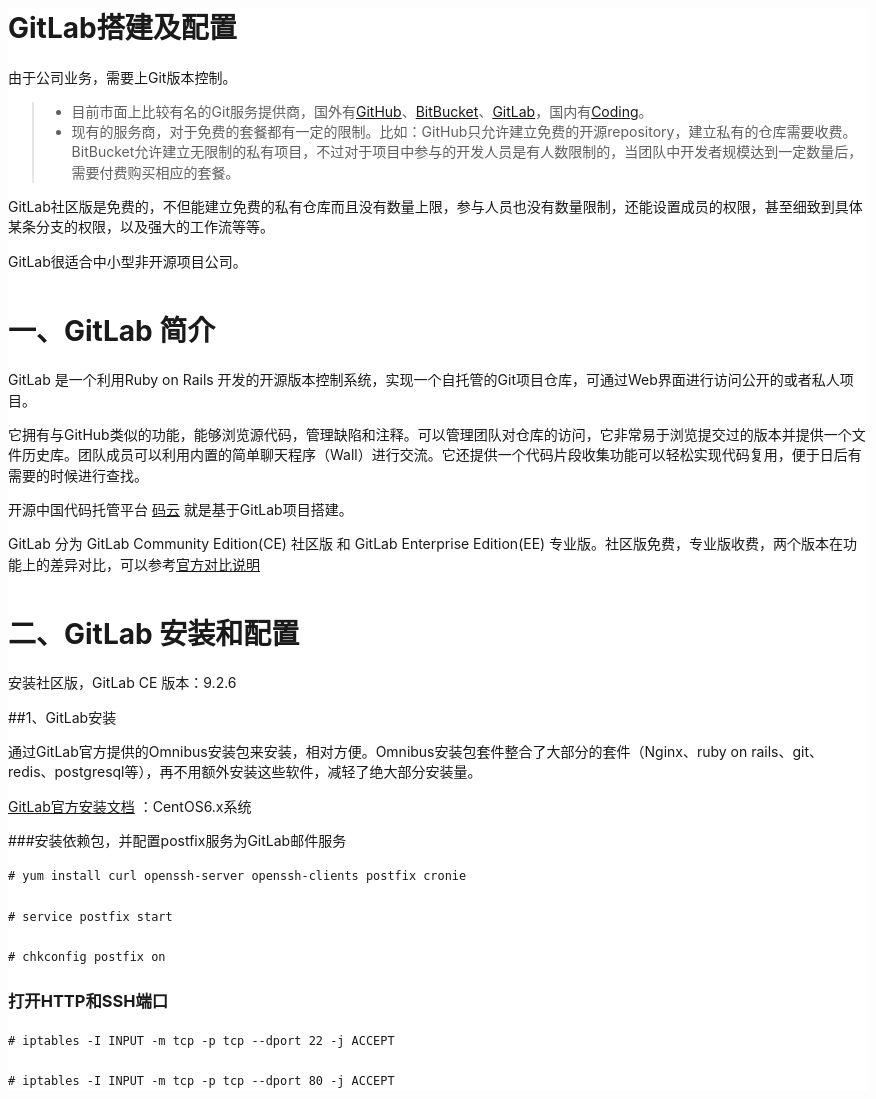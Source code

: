 

# GitLab搭建及配置


由于公司业务，需要上Git版本控制。

> *   目前市面上比较有名的Git服务提供商，国外有[GitHub](https://github.com/)、[BitBucket](https://bitbucket.org/)、[GitLab](https://about.gitlab.com/)，国内有[Coding](https://coding.net/)。
> *   现有的服务商，对于免费的套餐都有一定的限制。比如：GitHub只允许建立免费的开源repository，建立私有的仓库需要收费。BitBucket允许建立无限制的私有项目，不过对于项目中参与的开发人员是有人数限制的，当团队中开发者规模达到一定数量后，需要付费购买相应的套餐。

GitLab社区版是免费的，不但能建立免费的私有仓库而且没有数量上限，参与人员也没有数量限制，还能设置成员的权限，甚至细致到具体某条分支的权限，以及强大的工作流等等。

GitLab很适合中小型非开源项目公司。


# 一、GitLab 简介

GitLab 是一个利用Ruby on Rails 开发的开源版本控制系统，实现一个自托管的Git项目仓库，可通过Web界面进行访问公开的或者私人项目。

它拥有与GitHub类似的功能，能够浏览源代码，管理缺陷和注释。可以管理团队对仓库的访问，它非常易于浏览提交过的版本并提供一个文件历史库。团队成员可以利用内置的简单聊天程序（Wall）进行交流。它还提供一个代码片段收集功能可以轻松实现代码复用，便于日后有需要的时候进行查找。

开源中国代码托管平台 [码云](http://git.oschina.net/) 就是基于GitLab项目搭建。

GitLab 分为 GitLab Community Edition(CE) 社区版 和 GitLab Enterprise Edition(EE) 专业版。社区版免费，专业版收费，两个版本在功能上的差异对比，可以参考[官方对比说明](https://about.gitlab.com/features/#compare)

# 二、GitLab 安装和配置

安装社区版，GitLab CE 版本：9.2.6

##1、GitLab安装

通过GitLab官方提供的Omnibus安装包来安装，相对方便。Omnibus安装包套件整合了大部分的套件（Nginx、ruby on rails、git、redis、postgresql等），再不用额外安装这些软件，减轻了绝大部分安装量。

[GitLab官方安装文档](https://www.gitlab.com.cn/downloads/#centos6) ：CentOS6.x系统

###安装依赖包，并配置postfix服务为GitLab邮件服务

```
# yum install curl openssh-server openssh-clients postfix cronie

# service postfix start

# chkconfig postfix on
```

### 打开HTTP和SSH端口

```
# iptables -I INPUT -m tcp -p tcp --dport 22 -j ACCEPT

# iptables -I INPUT -m tcp -p tcp --dport 80 -j ACCEPT

```
